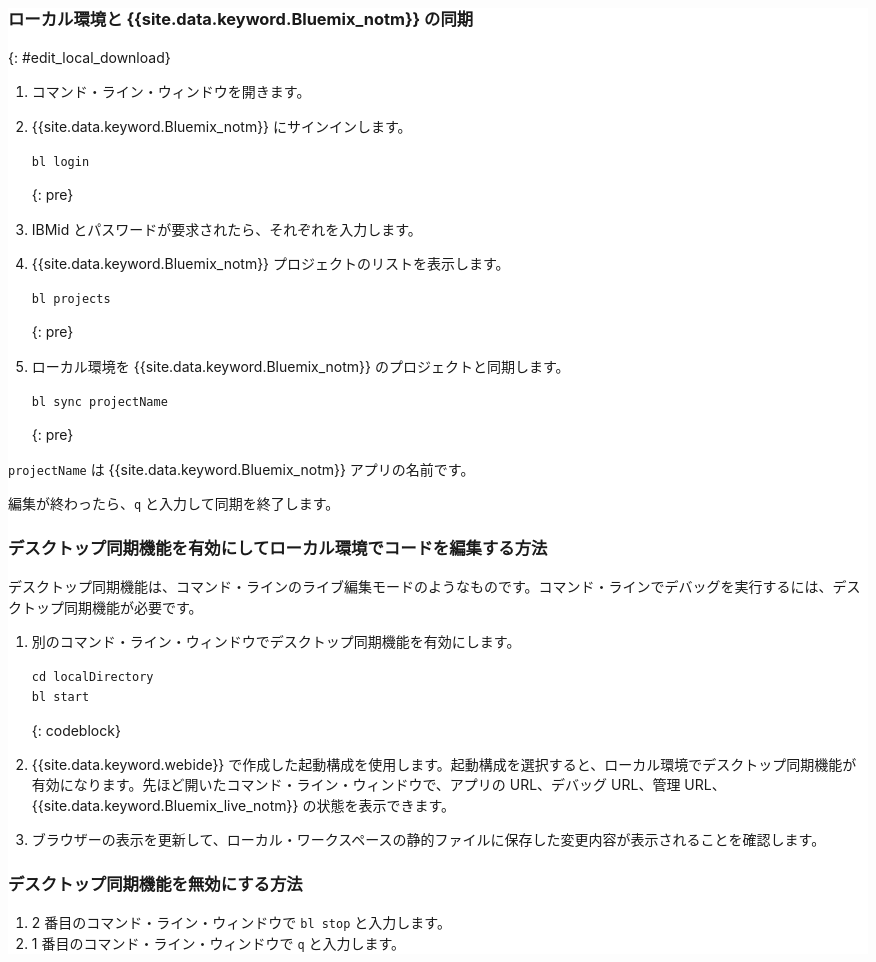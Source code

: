 ### ローカル環境と {{site.data.keyword.Bluemix_notm}} の同期
{: #edit_local_download}

1. コマンド・ライン・ウィンドウを開きます。
2. {{site.data.keyword.Bluemix_notm}} にサインインします。

	```
	bl login
	```
	{: pre}

3. IBMid とパスワードが要求されたら、それぞれを入力します。
4. {{site.data.keyword.Bluemix_notm}} プロジェクトのリストを表示します。 

	```
	bl projects
	```
	{: pre}

4. ローカル環境を {{site.data.keyword.Bluemix_notm}} のプロジェクトと同期します。

	```
	bl sync projectName
	```
	{: pre}

`projectName` は {{site.data.keyword.Bluemix_notm}} アプリの名前です。

編集が終わったら、`q` と入力して同期を終了します。

### デスクトップ同期機能を有効にしてローカル環境でコードを編集する方法

デスクトップ同期機能は、コマンド・ラインのライブ編集モードのようなものです。コマンド・ラインでデバッグを実行するには、デスクトップ同期機能が必要です。
1. 別のコマンド・ライン・ウィンドウでデスクトップ同期機能を有効にします。

	```
	cd localDirectory
	bl start
	```
	{: codeblock}

2. {{site.data.keyword.webide}} で作成した起動構成を使用します。起動構成を選択すると、ローカル環境でデスクトップ同期機能が有効になります。先ほど開いたコマンド・ライン・ウィンドウで、アプリの URL、デバッグ URL、管理 URL、{{site.data.keyword.Bluemix_live_notm}} の状態を表示できます。

3. ブラウザーの表示を更新して、ローカル・ワークスペースの静的ファイルに保存した変更内容が表示されることを確認します。 

### デスクトップ同期機能を無効にする方法

1. 2 番目のコマンド・ライン・ウィンドウで `bl stop` と入力します。
2. 1 番目のコマンド・ライン・ウィンドウで `q` と入力します。
